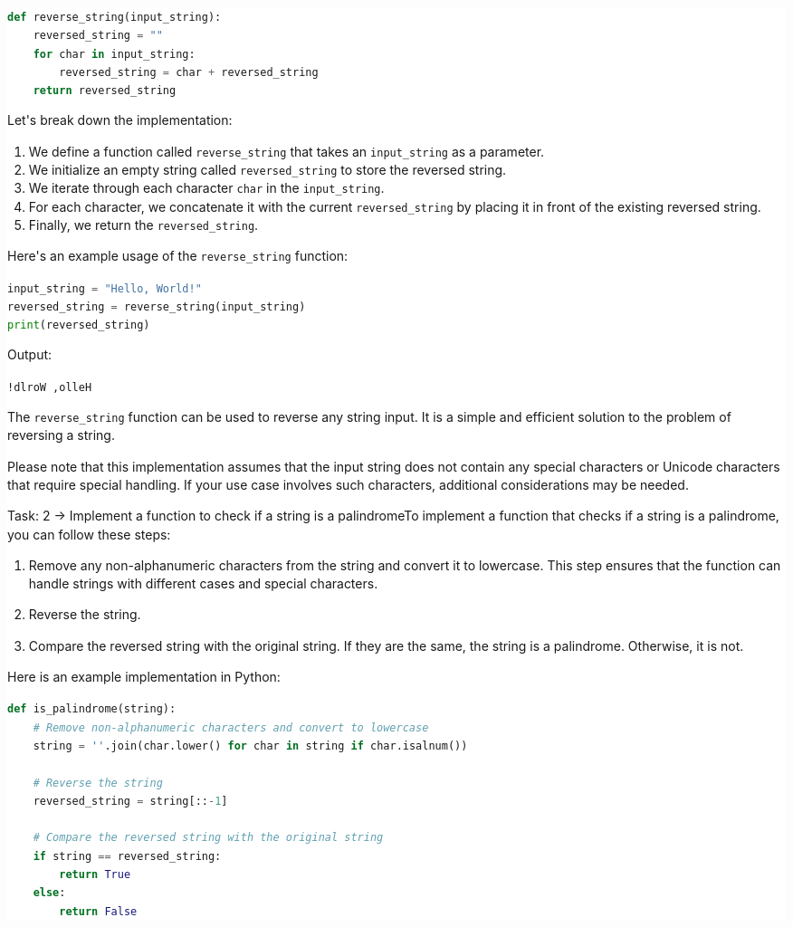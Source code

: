 ```python
def reverse_string(input_string):
    reversed_string = ""
    for char in input_string:
        reversed_string = char + reversed_string
    return reversed_string
```

Let's break down the implementation:

1. We define a function called `reverse_string` that takes an `input_string` as a parameter.
2. We initialize an empty string called `reversed_string` to store the reversed string.
3. We iterate through each character `char` in the `input_string`.
4. For each character, we concatenate it with the current `reversed_string` by placing it in front of the existing reversed string.
5. Finally, we return the `reversed_string`.

Here's an example usage of the `reverse_string` function:

```python
input_string = "Hello, World!"
reversed_string = reverse_string(input_string)
print(reversed_string)
```

Output:
```
!dlroW ,olleH
```

The `reverse_string` function can be used to reverse any string input. It is a simple and efficient solution to the problem of reversing a string.

Please note that this implementation assumes that the input string does not contain any special characters or Unicode characters that require special handling. If your use case involves such characters, additional considerations may be needed.

Task: 2 -> Implement a function to check if a string is a palindromeTo implement a function that checks if a string is a palindrome, you can follow these steps:

1. Remove any non-alphanumeric characters from the string and convert it to lowercase. This step ensures that the function can handle strings with different cases and special characters.

2. Reverse the string.

3. Compare the reversed string with the original string. If they are the same, the string is a palindrome. Otherwise, it is not.

Here is an example implementation in Python:

```python
def is_palindrome(string):
    # Remove non-alphanumeric characters and convert to lowercase
    string = ''.join(char.lower() for char in string if char.isalnum())

    # Reverse the string
    reversed_string = string[::-1]

    # Compare the reversed string with the original string
    if string == reversed_string:
        return True
    else:
        return False
```
